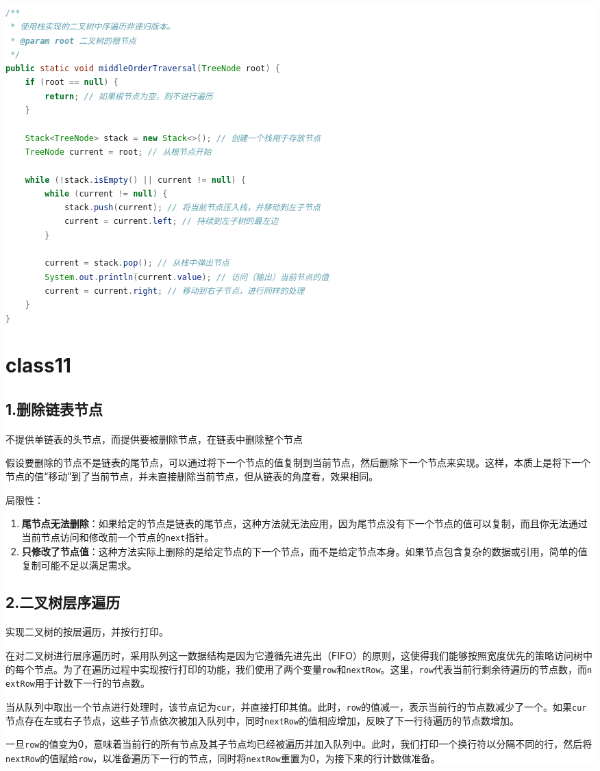 ```java
/**
 * 使用栈实现的二叉树中序遍历非递归版本。
 * @param root 二叉树的根节点
 */
public static void middleOrderTraversal(TreeNode root) {
    if (root == null) {
        return; // 如果根节点为空，则不进行遍历
    }

    Stack<TreeNode> stack = new Stack<>(); // 创建一个栈用于存放节点
    TreeNode current = root; // 从根节点开始

    while (!stack.isEmpty() || current != null) {
        while (current != null) {
            stack.push(current); // 将当前节点压入栈，并移动到左子节点
            current = current.left; // 持续到左子树的最左边
        }

        current = stack.pop(); // 从栈中弹出节点
        System.out.println(current.value); // 访问（输出）当前节点的值
        current = current.right; // 移动到右子节点，进行同样的处理
    }
}

```



# class11

## 1.删除链表节点

不提供单链表的头节点，而提供要被删除节点，在链表中删除整个节点

假设要删除的节点不是链表的尾节点，可以通过将下一个节点的值复制到当前节点，然后删除下一个节点来实现。这样，本质上是将下一个节点的值“移动”到了当前节点，并未直接删除当前节点，但从链表的角度看，效果相同。

局限性：

1. **尾节点无法删除**：如果给定的节点是链表的尾节点，这种方法就无法应用，因为尾节点没有下一个节点的值可以复制，而且你无法通过当前节点访问和修改前一个节点的`next`指针。
2. **只修改了节点值**：这种方法实际上删除的是给定节点的下一个节点，而不是给定节点本身。如果节点包含复杂的数据或引用，简单的值复制可能不足以满足需求。

## 2.二叉树层序遍历

实现二叉树的按层遍历，并按行打印。

在对二叉树进行层序遍历时，采用队列这一数据结构是因为它遵循先进先出（FIFO）的原则，这使得我们能够按照宽度优先的策略访问树中的每个节点。为了在遍历过程中实现按行打印的功能，我们使用了两个变量`row`和`nextRow`。这里，`row`代表当前行剩余待遍历的节点数，而`nextRow`用于计数下一行的节点数。

当从队列中取出一个节点进行处理时，该节点记为`cur`，并直接打印其值。此时，`row`的值减一，表示当前行的节点数减少了一个。如果`cur`节点存在左或右子节点，这些子节点依次被加入队列中，同时`nextRow`的值相应增加，反映了下一行待遍历的节点数增加。

一旦`row`的值变为0，意味着当前行的所有节点及其子节点均已经被遍历并加入队列中。此时，我们打印一个换行符以分隔不同的行，然后将`nextRow`的值赋给`row`，以准备遍历下一行的节点，同时将`nextRow`重置为0，为接下来的行计数做准备。
